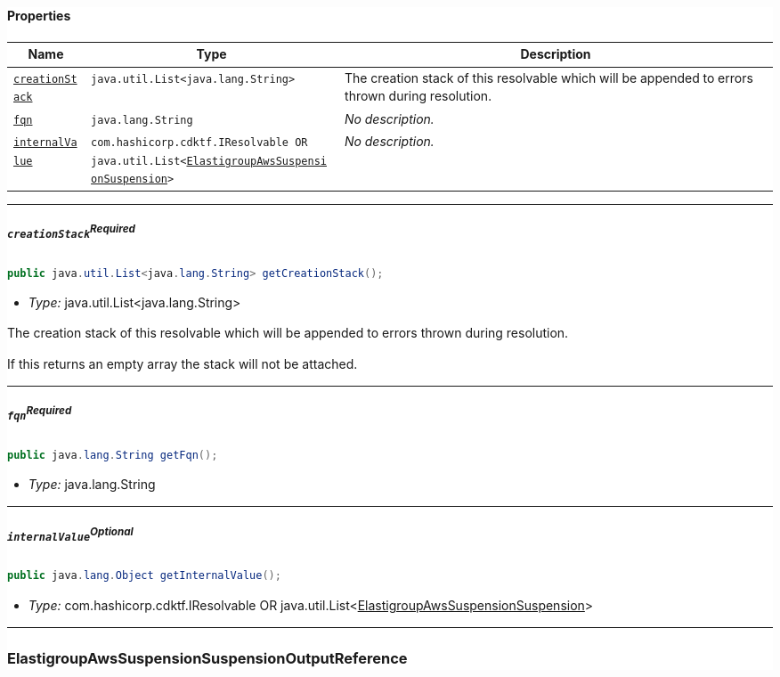 

#### Properties <a name="Properties" id="Properties"></a>

| **Name** | **Type** | **Description** |
| --- | --- | --- |
| <code><a href="#@cdktf/provider-spotinst.elastigroupAwsSuspension.ElastigroupAwsSuspensionSuspensionList.property.creationStack">creationStack</a></code> | <code>java.util.List<java.lang.String></code> | The creation stack of this resolvable which will be appended to errors thrown during resolution. |
| <code><a href="#@cdktf/provider-spotinst.elastigroupAwsSuspension.ElastigroupAwsSuspensionSuspensionList.property.fqn">fqn</a></code> | <code>java.lang.String</code> | *No description.* |
| <code><a href="#@cdktf/provider-spotinst.elastigroupAwsSuspension.ElastigroupAwsSuspensionSuspensionList.property.internalValue">internalValue</a></code> | <code>com.hashicorp.cdktf.IResolvable OR java.util.List<<a href="#@cdktf/provider-spotinst.elastigroupAwsSuspension.ElastigroupAwsSuspensionSuspension">ElastigroupAwsSuspensionSuspension</a>></code> | *No description.* |

---

##### `creationStack`<sup>Required</sup> <a name="creationStack" id="@cdktf/provider-spotinst.elastigroupAwsSuspension.ElastigroupAwsSuspensionSuspensionList.property.creationStack"></a>

```java
public java.util.List<java.lang.String> getCreationStack();
```

- *Type:* java.util.List<java.lang.String>

The creation stack of this resolvable which will be appended to errors thrown during resolution.

If this returns an empty array the stack will not be attached.

---

##### `fqn`<sup>Required</sup> <a name="fqn" id="@cdktf/provider-spotinst.elastigroupAwsSuspension.ElastigroupAwsSuspensionSuspensionList.property.fqn"></a>

```java
public java.lang.String getFqn();
```

- *Type:* java.lang.String

---

##### `internalValue`<sup>Optional</sup> <a name="internalValue" id="@cdktf/provider-spotinst.elastigroupAwsSuspension.ElastigroupAwsSuspensionSuspensionList.property.internalValue"></a>

```java
public java.lang.Object getInternalValue();
```

- *Type:* com.hashicorp.cdktf.IResolvable OR java.util.List<<a href="#@cdktf/provider-spotinst.elastigroupAwsSuspension.ElastigroupAwsSuspensionSuspension">ElastigroupAwsSuspensionSuspension</a>>

---


### ElastigroupAwsSuspensionSuspensionOutputReference <a name="ElastigroupAwsSuspensionSuspensionOutputReference" id="@cdktf/provider-spotinst.elastigroupAwsSuspension.ElastigroupAwsSuspensionSuspensionOutputReference"></a>

